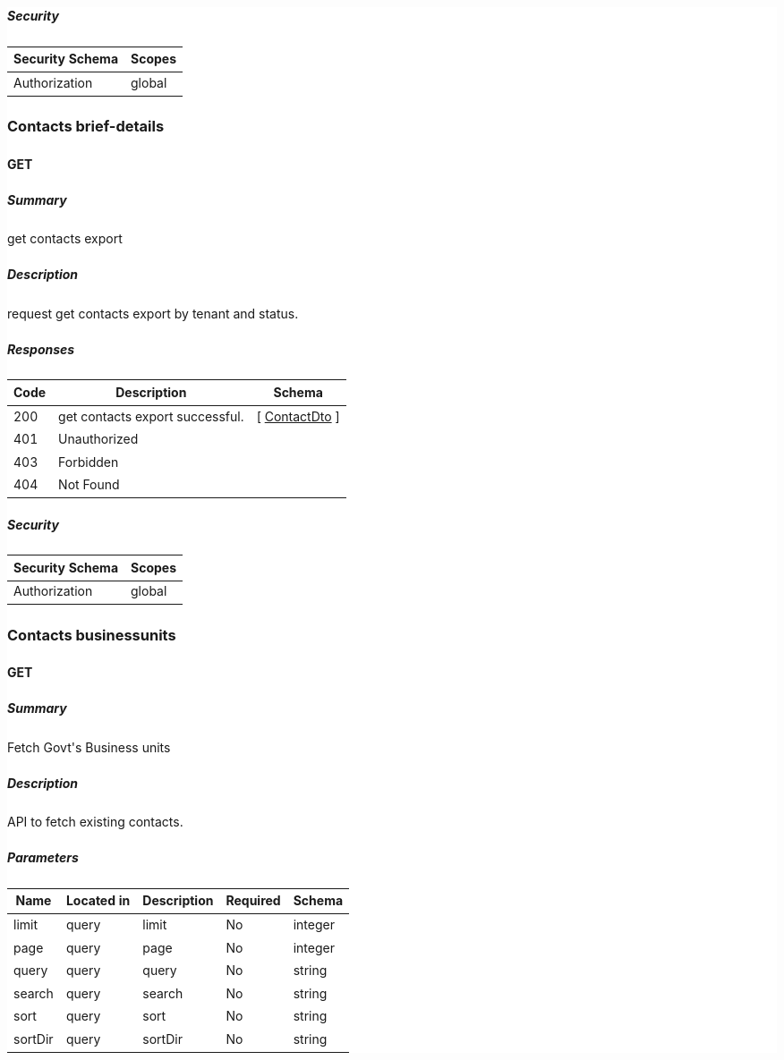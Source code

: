 ##### Security

| Security Schema | Scopes |
| --------------- | ------ |
| Authorization | global |

### Contacts brief-details

#### GET
##### Summary

get contacts export

##### Description

request get contacts export by tenant and status.

##### Responses

| Code | Description | Schema |
| ---- | ----------- | ------ |
| 200 | get contacts export successful. | [ [ContactDto](#contactdto) ] |
| 401 | Unauthorized |  |
| 403 | Forbidden |  |
| 404 | Not Found |  |

##### Security

| Security Schema | Scopes |
| --------------- | ------ |
| Authorization | global |

### Contacts businessunits

#### GET
##### Summary

Fetch Govt's Business units

##### Description

API to fetch existing contacts.

##### Parameters

| Name | Located in | Description | Required | Schema |
| ---- | ---------- | ----------- | -------- | ------ |
| limit | query | limit | No | integer |
| page | query | page | No | integer |
| query | query | query | No | string |
| search | query | search | No | string |
| sort | query | sort | No | string |
| sortDir | query | sortDir | No | string |
